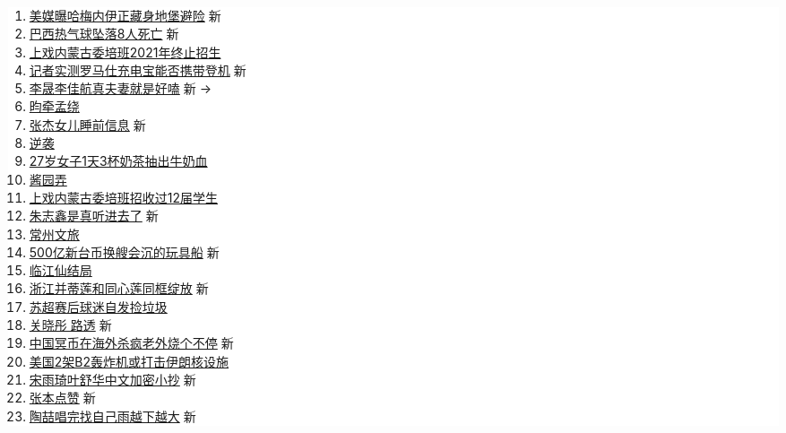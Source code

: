 1. [美媒曝哈梅内伊正藏身地堡避险](https://s.weibo.com//weibo?q=%23%E7%BE%8E%E5%AA%92%E6%9B%9D%E5%93%88%E6%A2%85%E5%86%85%E4%BC%8A%E6%AD%A3%E8%97%8F%E8%BA%AB%E5%9C%B0%E5%A0%A1%E9%81%BF%E9%99%A9%23&t=31&band_rank=17&Refer=top)
   新
1. [巴西热气球坠落8人死亡](https://s.weibo.com//weibo?q=%23%E5%B7%B4%E8%A5%BF%E7%83%AD%E6%B0%94%E7%90%83%E5%9D%A0%E8%90%BD8%E4%BA%BA%E6%AD%BB%E4%BA%A1%23&t=31&band_rank=18&Refer=top)
   新
1. [上戏内蒙古委培班2021年终止招生](https://s.weibo.com//weibo?q=%23%E4%B8%8A%E6%88%8F%E5%86%85%E8%92%99%E5%8F%A4%E5%A7%94%E5%9F%B9%E7%8F%AD2021%E5%B9%B4%E7%BB%88%E6%AD%A2%E6%8B%9B%E7%94%9F%23&t=31&band_rank=19&Refer=top)
1. [记者实测罗马仕充电宝能否携带登机](https://s.weibo.com//weibo?q=%23%E8%AE%B0%E8%80%85%E5%AE%9E%E6%B5%8B%E7%BD%97%E9%A9%AC%E4%BB%95%E5%85%85%E7%94%B5%E5%AE%9D%E8%83%BD%E5%90%A6%E6%90%BA%E5%B8%A6%E7%99%BB%E6%9C%BA%23&t=31&band_rank=20&Refer=top)
   新
1. [李晟李佳航真夫妻就是好嗑](https://s.weibo.com//weibo?q=%23%E6%9D%8E%E6%99%9F%E6%9D%8E%E4%BD%B3%E8%88%AA%E7%9C%9F%E5%A4%AB%E5%A6%BB%E5%B0%B1%E6%98%AF%E5%A5%BD%E5%97%91%23&t=31&band_rank=21&Refer=top)
   新 ->
1. [昀牵孟绕](https://s.weibo.com//weibo?q=%E6%98%80%E7%89%B5%E5%AD%9F%E7%BB%95&t=31&band_rank=22&Refer=top)
1. [张杰女儿睡前信息](https://s.weibo.com//weibo?q=%23%E5%BC%A0%E6%9D%B0%E5%A5%B3%E5%84%BF%E7%9D%A1%E5%89%8D%E4%BF%A1%E6%81%AF%23&t=31&band_rank=23&Refer=top)
   新
1. [逆袭](https://s.weibo.com//weibo?q=%E9%80%86%E8%A2%AD&t=31&band_rank=24&Refer=top)
1. [27岁女子1天3杯奶茶抽出牛奶血](https://s.weibo.com//weibo?q=%2327%E5%B2%81%E5%A5%B3%E5%AD%901%E5%A4%A93%E6%9D%AF%E5%A5%B6%E8%8C%B6%E6%8A%BD%E5%87%BA%E7%89%9B%E5%A5%B6%E8%A1%80%23&t=31&band_rank=25&Refer=top)
1. [酱园弄](https://s.weibo.com//weibo?q=%E9%85%B1%E5%9B%AD%E5%BC%84&t=31&band_rank=26&Refer=top)
1. [上戏内蒙古委培班招收过12届学生](https://s.weibo.com//weibo?q=%23%E4%B8%8A%E6%88%8F%E5%86%85%E8%92%99%E5%8F%A4%E5%A7%94%E5%9F%B9%E7%8F%AD%E6%8B%9B%E6%94%B6%E8%BF%8712%E5%B1%8A%E5%AD%A6%E7%94%9F%23&t=31&band_rank=27&Refer=top)
1. [朱志鑫是真听进去了](https://s.weibo.com//weibo?q=%E6%9C%B1%E5%BF%97%E9%91%AB%E6%98%AF%E7%9C%9F%E5%90%AC%E8%BF%9B%E5%8E%BB%E4%BA%86&t=31&band_rank=28&Refer=top)
   新
1. [常州文旅](https://s.weibo.com//weibo?q=%23%E5%B8%B8%E5%B7%9E%E6%96%87%E6%97%85%23&t=31&band_rank=29&Refer=top)
1. [500亿新台币换艘会沉的玩具船](https://s.weibo.com//weibo?q=%23500%E4%BA%BF%E6%96%B0%E5%8F%B0%E5%B8%81%E6%8D%A2%E8%89%98%E4%BC%9A%E6%B2%89%E7%9A%84%E7%8E%A9%E5%85%B7%E8%88%B9%23&t=31&band_rank=30&Refer=top)
   新
1. [临江仙结局](https://s.weibo.com//weibo?q=%E4%B8%B4%E6%B1%9F%E4%BB%99%E7%BB%93%E5%B1%80&t=31&band_rank=31&Refer=top)
1. [浙江并蒂莲和同心莲同框绽放](https://s.weibo.com//weibo?q=%23%E6%B5%99%E6%B1%9F%E5%B9%B6%E8%92%82%E8%8E%B2%E5%92%8C%E5%90%8C%E5%BF%83%E8%8E%B2%E5%90%8C%E6%A1%86%E7%BB%BD%E6%94%BE%23&t=31&band_rank=32&Refer=top)
   新
1. [苏超赛后球迷自发捡垃圾](https://s.weibo.com//weibo?q=%23%E8%8B%8F%E8%B6%85%E8%B5%9B%E5%90%8E%E7%90%83%E8%BF%B7%E8%87%AA%E5%8F%91%E6%8D%A1%E5%9E%83%E5%9C%BE%23&t=31&band_rank=33&Refer=top)
1. [关晓彤 路透](https://s.weibo.com//weibo?q=%E5%85%B3%E6%99%93%E5%BD%A4%20%E8%B7%AF%E9%80%8F&t=31&band_rank=34&Refer=top)
   新
1. [中国冥币在海外杀疯老外烧个不停](https://s.weibo.com//weibo?q=%23%E4%B8%AD%E5%9B%BD%E5%86%A5%E5%B8%81%E5%9C%A8%E6%B5%B7%E5%A4%96%E6%9D%80%E7%96%AF%E8%80%81%E5%A4%96%E7%83%A7%E4%B8%AA%E4%B8%8D%E5%81%9C%23&t=31&band_rank=35&Refer=top)
   新
1. [美国2架B2轰炸机或打击伊朗核设施](https://s.weibo.com//weibo?q=%23%E7%BE%8E%E5%9B%BD2%E6%9E%B6B2%E8%BD%B0%E7%82%B8%E6%9C%BA%E6%88%96%E6%89%93%E5%87%BB%E4%BC%8A%E6%9C%97%E6%A0%B8%E8%AE%BE%E6%96%BD%23&t=31&band_rank=36&Refer=top)
1. [宋雨琦叶舒华中文加密小抄](https://s.weibo.com//weibo?q=%E5%AE%8B%E9%9B%A8%E7%90%A6%E5%8F%B6%E8%88%92%E5%8D%8E%E4%B8%AD%E6%96%87%E5%8A%A0%E5%AF%86%E5%B0%8F%E6%8A%84&t=31&band_rank=37&Refer=top)
   新
1. [张本点赞](https://s.weibo.com//weibo?q=%23%E5%BC%A0%E6%9C%AC%E7%82%B9%E8%B5%9E%23&t=31&band_rank=38&Refer=top)
   新
1. [陶喆唱完找自己雨越下越大](https://s.weibo.com//weibo?q=%E9%99%B6%E5%96%86%E5%94%B1%E5%AE%8C%E6%89%BE%E8%87%AA%E5%B7%B1%E9%9B%A8%E8%B6%8A%E4%B8%8B%E8%B6%8A%E5%A4%A7&t=31&band_rank=39&Refer=top)
   新